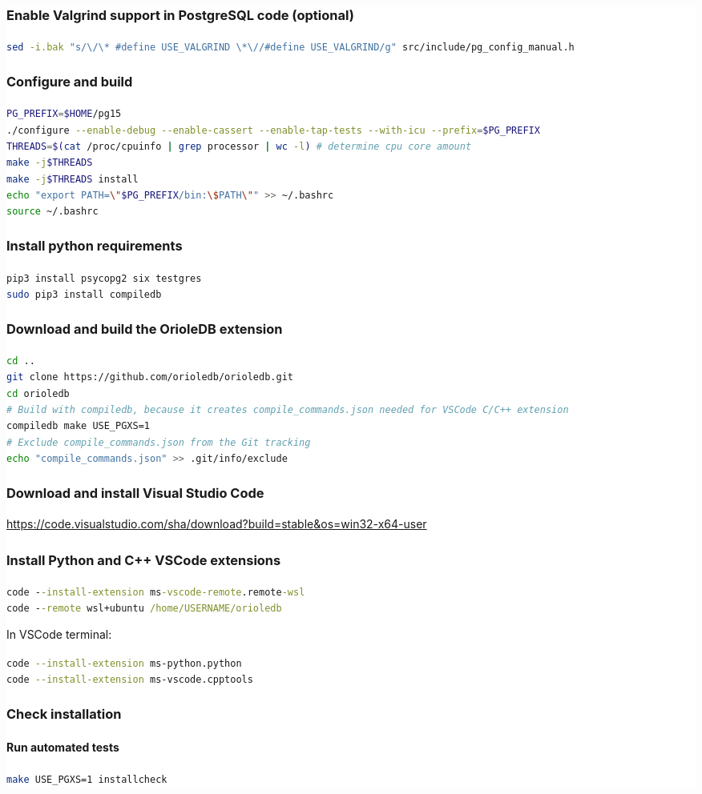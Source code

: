 ### Enable Valgrind support in PostgreSQL code (optional)
```bash
sed -i.bak "s/\/\* #define USE_VALGRIND \*\//#define USE_VALGRIND/g" src/include/pg_config_manual.h
```

### Configure and build
```bash
PG_PREFIX=$HOME/pg15
./configure --enable-debug --enable-cassert --enable-tap-tests --with-icu --prefix=$PG_PREFIX
THREADS=$(cat /proc/cpuinfo | grep processor | wc -l) # determine cpu core amount
make -j$THREADS
make -j$THREADS install
echo "export PATH=\"$PG_PREFIX/bin:\$PATH\"" >> ~/.bashrc
source ~/.bashrc
```

### Install python requirements
```bash
pip3 install psycopg2 six testgres
sudo pip3 install compiledb
```

### Download and build the OrioleDB extension
```bash
cd ..
git clone https://github.com/orioledb/orioledb.git
cd orioledb
# Build with compiledb, because it creates compile_commands.json needed for VSCode C/C++ extension
compiledb make USE_PGXS=1
# Exclude compile_commands.json from the Git tracking
echo "compile_commands.json" >> .git/info/exclude
```

### Download and install Visual Studio Code

https://code.visualstudio.com/sha/download?build=stable&os=win32-x64-user

### Install Python and C++ VSCode extensions
```bat
code --install-extension ms-vscode-remote.remote-wsl
code --remote wsl+ubuntu /home/USERNAME/orioledb
```

In VSCode terminal:
```bash
code --install-extension ms-python.python
code --install-extension ms-vscode.cpptools
```

### Check installation

#### Run automated tests
```bash
make USE_PGXS=1 installcheck
```
